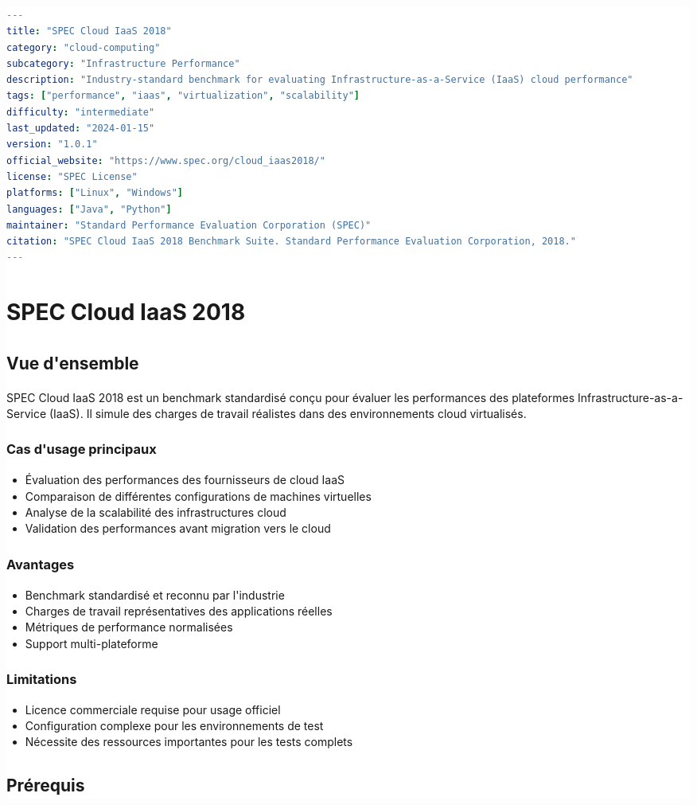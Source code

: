 ```yaml
---
title: "SPEC Cloud IaaS 2018"
category: "cloud-computing"
subcategory: "Infrastructure Performance"
description: "Industry-standard benchmark for evaluating Infrastructure-as-a-Service (IaaS) cloud performance"
tags: ["performance", "iaas", "virtualization", "scalability"]
difficulty: "intermediate"
last_updated: "2024-01-15"
version: "1.0.1"
official_website: "https://www.spec.org/cloud_iaas2018/"
license: "SPEC License"
platforms: ["Linux", "Windows"]
languages: ["Java", "Python"]
maintainer: "Standard Performance Evaluation Corporation (SPEC)"
citation: "SPEC Cloud IaaS 2018 Benchmark Suite. Standard Performance Evaluation Corporation, 2018."
---
```


# SPEC Cloud IaaS 2018

## Vue d'ensemble

SPEC Cloud IaaS 2018 est un benchmark standardisé conçu pour évaluer les performances des plateformes Infrastructure-as-a-Service (IaaS). Il simule des charges de travail réalistes dans des environnements cloud virtualisés.

### Cas d'usage principaux

- Évaluation des performances des fournisseurs de cloud IaaS
- Comparaison de différentes configurations de machines virtuelles
- Analyse de la scalabilité des infrastructures cloud
- Validation des performances avant migration vers le cloud

### Avantages

- Benchmark standardisé et reconnu par l'industrie
- Charges de travail représentatives des applications réelles
- Métriques de performance normalisées
- Support multi-plateforme

### Limitations

- Licence commerciale requise pour usage officiel
- Configuration complexe pour les environnements de test
- Nécessite des ressources importantes pour les tests complets

## Prérequis
